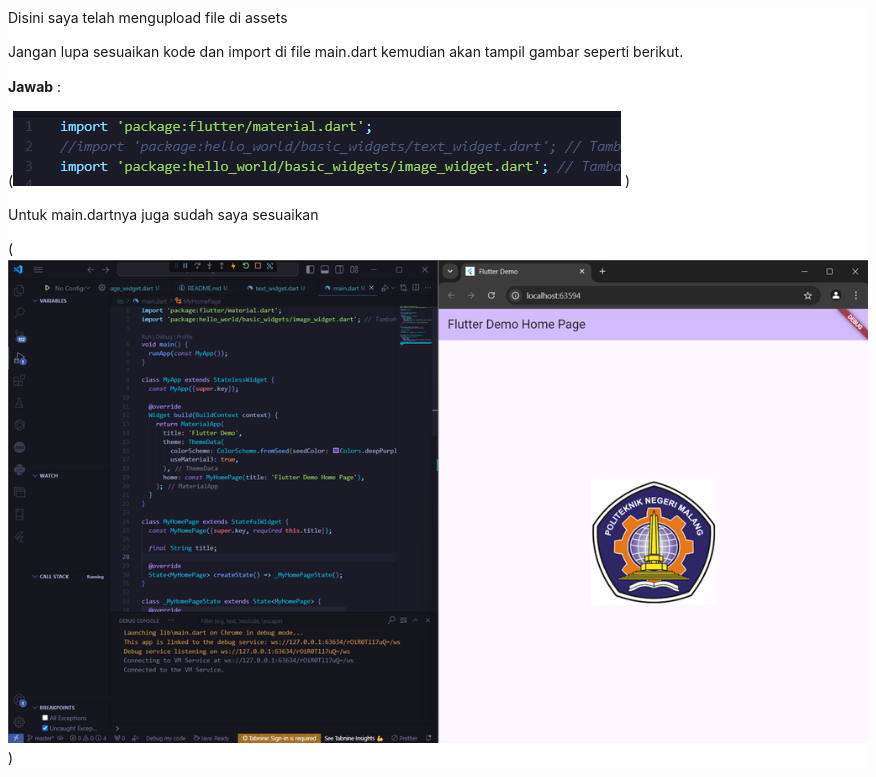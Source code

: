 Disini saya telah mengupload file di assets

Jangan lupa sesuaikan kode dan import di file main.dart kemudian akan tampil gambar seperti berikut.

**Jawab** :

(![Praktikum 3 - Langkah 2](<./picture/js5_praktikum3_langkah2(3).png>)
)

Untuk main.dartnya juga sudah saya sesuaikan

(![Praktikum 3 - Langkah 2](<./picture/js5_praktikum3_langkah2(4).png>)
)

